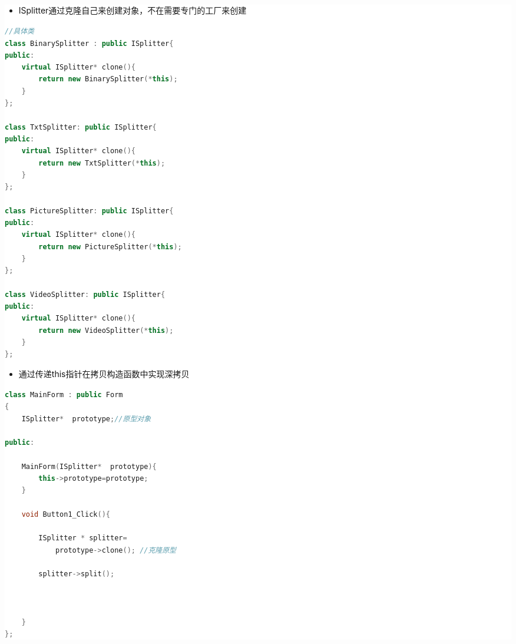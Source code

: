 - ISplitter通过克隆自己来创建对象，不在需要专门的工厂来创建

```c++
//具体类
class BinarySplitter : public ISplitter{
public:
    virtual ISplitter* clone(){
        return new BinarySplitter(*this);
    }
};

class TxtSplitter: public ISplitter{
public:
    virtual ISplitter* clone(){
        return new TxtSplitter(*this);
    }
};

class PictureSplitter: public ISplitter{
public:
    virtual ISplitter* clone(){
        return new PictureSplitter(*this);
    }
};

class VideoSplitter: public ISplitter{
public:
    virtual ISplitter* clone(){
        return new VideoSplitter(*this);
    }
};
```

- 通过传递this指针在拷贝构造函数中实现深拷贝

```c++
class MainForm : public Form
{
    ISplitter*  prototype;//原型对象

public:
    
    MainForm(ISplitter*  prototype){
        this->prototype=prototype;
    }
    
	void Button1_Click(){

		ISplitter * splitter=
            prototype->clone(); //克隆原型
        
        splitter->split();
        
        

	}
};
```
